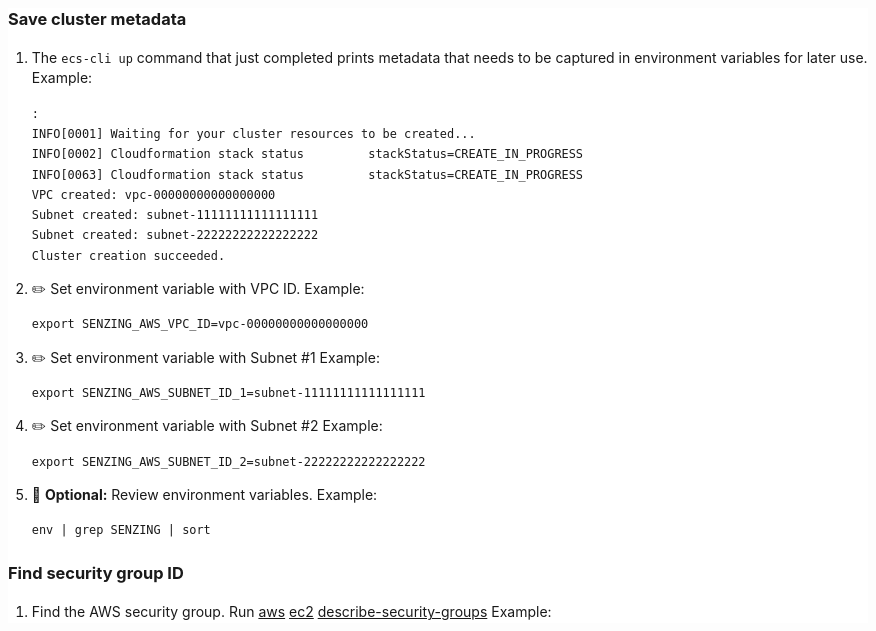 ### Save cluster metadata

1. The `ecs-cli up` command that just completed prints metadata
   that needs to be captured in environment variables for later use.
   Example:

    ```console
    :
    INFO[0001] Waiting for your cluster resources to be created...
    INFO[0002] Cloudformation stack status         stackStatus=CREATE_IN_PROGRESS
    INFO[0063] Cloudformation stack status         stackStatus=CREATE_IN_PROGRESS
    VPC created: vpc-00000000000000000
    Subnet created: subnet-11111111111111111
    Subnet created: subnet-22222222222222222
    Cluster creation succeeded.
    ```

1. :pencil2: Set environment variable with VPC ID.
   Example:

    ```console
    export SENZING_AWS_VPC_ID=vpc-00000000000000000
    ```

1. :pencil2: Set environment variable with Subnet #1
   Example:

    ```console
    export SENZING_AWS_SUBNET_ID_1=subnet-11111111111111111
    ```

1. :pencil2: Set environment variable with Subnet #2
   Example:

    ```console
    export SENZING_AWS_SUBNET_ID_2=subnet-22222222222222222
    ```

1. :thinking: **Optional:**
   Review environment variables.
   Example:

    ```console
    env | grep SENZING | sort
    ```

### Find security group ID

1. Find the AWS security group.
   Run
   [aws](https://awscli.amazonaws.com/v2/documentation/api/latest/reference/index.html)
   [ec2](https://awscli.amazonaws.com/v2/documentation/api/latest/reference/ec2/index.html)
   [describe-security-groups](https://awscli.amazonaws.com/v2/documentation/api/latest/reference/ec2/describe-security-groups.html)
   Example:
